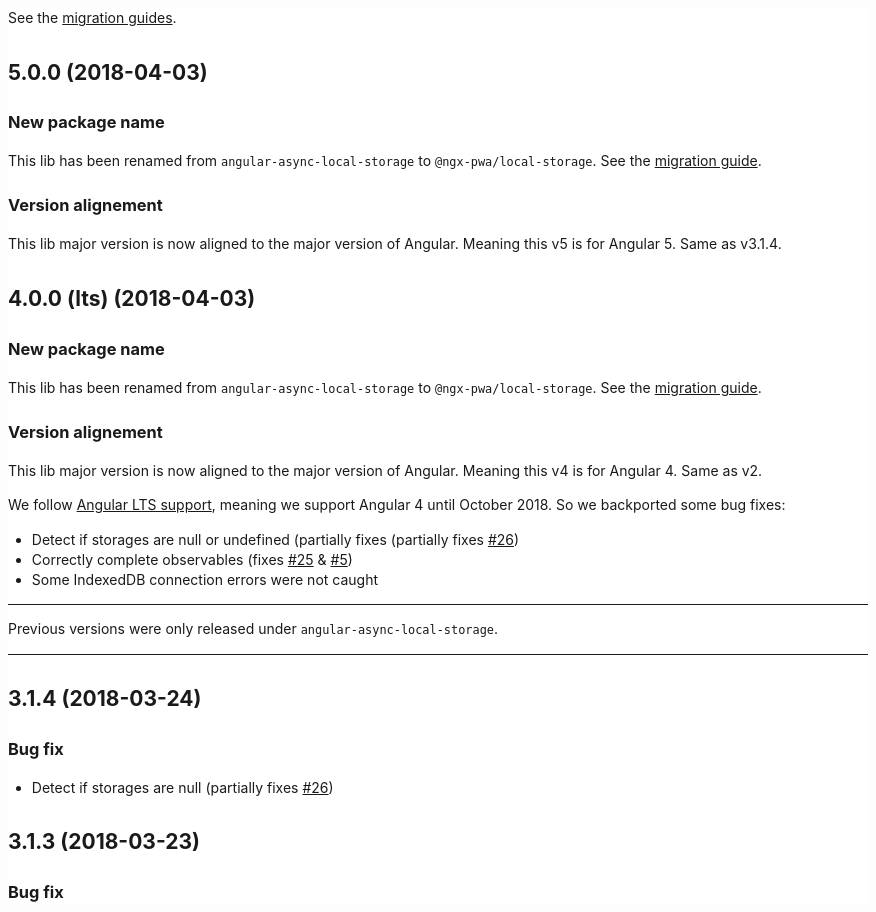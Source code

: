 See the [migration guides](./MIGRATION.md).

## 5.0.0 (2018-04-03)

### New package name

This lib has been renamed from `angular-async-local-storage` to `@ngx-pwa/local-storage`. See the [migration guide](./docs/MIGRATION_TO_NEW_PACKAGE.md).

### Version alignement

This lib major version is now aligned to the major version of Angular. Meaning this v5 is for Angular 5. Same as v3.1.4.

## 4.0.0 (lts) (2018-04-03)

### New package name

This lib has been renamed from `angular-async-local-storage` to `@ngx-pwa/local-storage`. See the [migration guide](./docs/MIGRATION_TO_NEW_PACKAGE.md).

### Version alignement

This lib major version is now aligned to the major version of Angular. Meaning this v4 is for Angular 4. Same as v2.

We follow [Angular LTS support](https://github.com/angular/angular/blob/master/docs/RELEASE_SCHEDULE.md),
meaning we support Angular 4 until October 2018. So we backported some bug fixes:

- Detect if storages are null or undefined (partially fixes (partially fixes [#26](https://github.com/cyrilletuzi/angular-async-local-storage/issues/26))
- Correctly complete observables (fixes [#25](https://github.com/cyrilletuzi/angular-async-local-storage/issues/25) & [#5](https://github.com/cyrilletuzi/angular-async-local-storage/issues/5))
- Some IndexedDB connection errors were not caught

***

Previous versions were only released under `angular-async-local-storage`.

***

## 3.1.4 (2018-03-24)

### Bug fix

- Detect if storages are null (partially fixes [#26](https://github.com/cyrilletuzi/angular-async-local-storage/issues/26))

## 3.1.3 (2018-03-23)

### Bug fix
